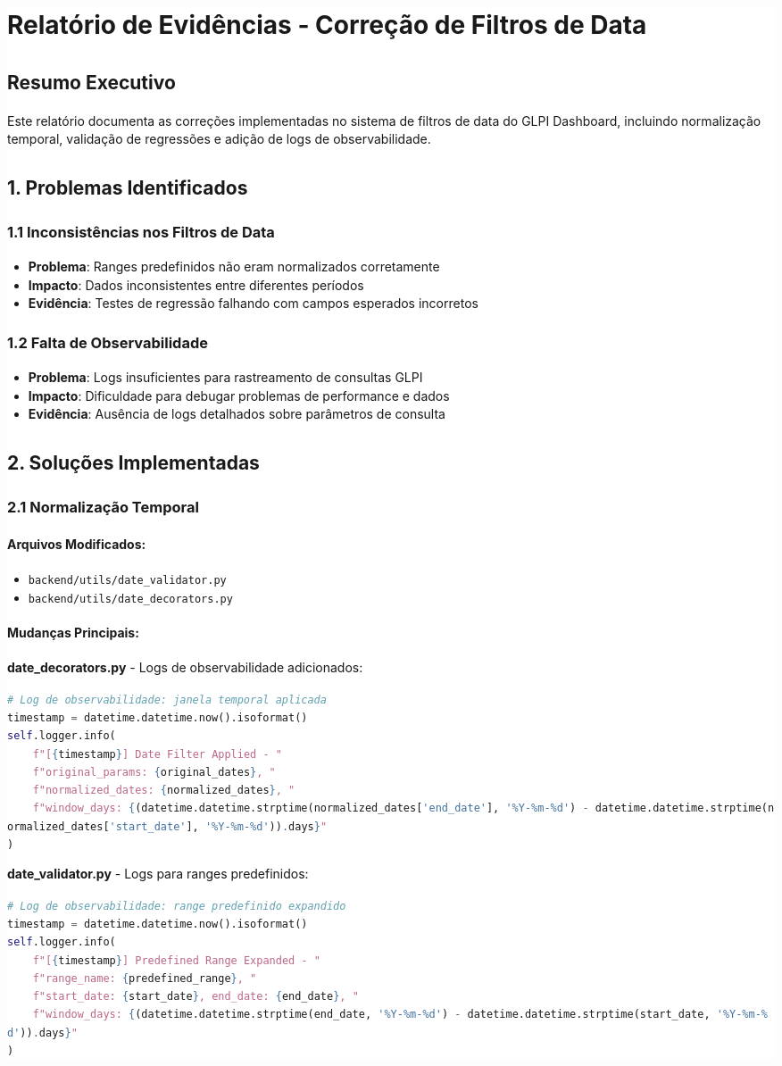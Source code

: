 # Relatório de Evidências - Correção de Filtros de Data

## Resumo Executivo

Este relatório documenta as correções implementadas no sistema de filtros de data do GLPI Dashboard, incluindo normalização temporal, validação de regressões e adição de logs de observabilidade.

## 1. Problemas Identificados

### 1.1 Inconsistências nos Filtros de Data
- **Problema**: Ranges predefinidos não eram normalizados corretamente
- **Impacto**: Dados inconsistentes entre diferentes períodos
- **Evidência**: Testes de regressão falhando com campos esperados incorretos

### 1.2 Falta de Observabilidade
- **Problema**: Logs insuficientes para rastreamento de consultas GLPI
- **Impacto**: Dificuldade para debugar problemas de performance e dados
- **Evidência**: Ausência de logs detalhados sobre parâmetros de consulta

## 2. Soluções Implementadas

### 2.1 Normalização Temporal

#### Arquivos Modificados:
- `backend/utils/date_validator.py`
- `backend/utils/date_decorators.py`

#### Mudanças Principais:

**date_decorators.py** - Logs de observabilidade adicionados:
```python
# Log de observabilidade: janela temporal aplicada
timestamp = datetime.datetime.now().isoformat()
self.logger.info(
    f"[{timestamp}] Date Filter Applied - "
    f"original_params: {original_dates}, "
    f"normalized_dates: {normalized_dates}, "
    f"window_days: {(datetime.datetime.strptime(normalized_dates['end_date'], '%Y-%m-%d') - datetime.datetime.strptime(normalized_dates['start_date'], '%Y-%m-%d')).days}"
)
```

**date_validator.py** - Logs para ranges predefinidos:
```python
# Log de observabilidade: range predefinido expandido
timestamp = datetime.datetime.now().isoformat()
self.logger.info(
    f"[{timestamp}] Predefined Range Expanded - "
    f"range_name: {predefined_range}, "
    f"start_date: {start_date}, end_date: {end_date}, "
    f"window_days: {(datetime.datetime.strptime(end_date, '%Y-%m-%d') - datetime.datetime.strptime(start_date, '%Y-%m-%d')).days}"
)
```
